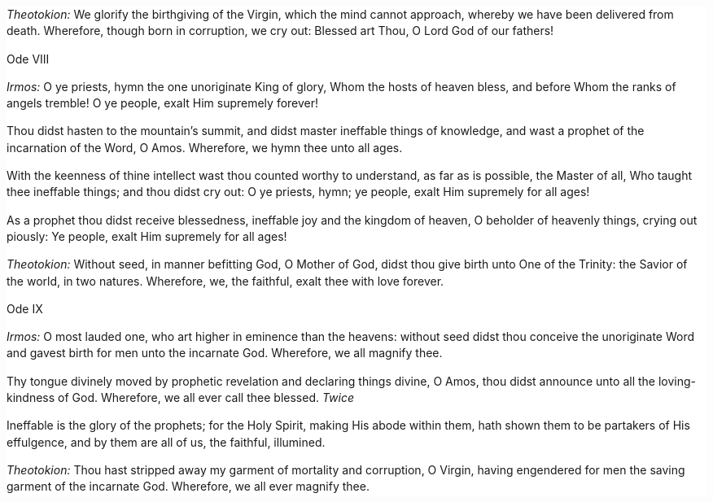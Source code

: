 *Theotokion:* We glorify the birthgiving of the Virgin, which the mind cannot approach, whereby we have been delivered from death. Wherefore, though born in corruption, we cry out: Blessed art Thou, O Lord God of our fathers!

Ode VIII

*Irmos:* O ye priests, hymn the one unoriginate King of glory, Whom the hosts of heaven bless, and before Whom the ranks of angels tremble! O ye people, exalt Him supremely forever!

Thou didst hasten to the mountain’s summit, and didst master ineffable things of knowledge, and wast a prophet of the incarnation of the Word, O Amos. Wherefore, we hymn thee unto all ages.

With the keenness of thine intellect wast thou counted worthy to understand, as far as is possible, the Master of all, Who taught thee ineffable things; and thou didst cry out: O ye priests, hymn; ye people, exalt Him supremely for all ages!

As a prophet thou didst receive blessedness, ineffable joy and the kingdom of heaven, O beholder of heavenly things, crying out piously: Ye people, exalt Him supremely for all ages!

*Theotokion:* Without seed, in manner befitting God, O Mother of God, didst thou give birth unto One of the Trinity: the Savior of the world, in two natures. Wherefore, we, the faithful, exalt thee with love forever.

Ode IX

*Irmos:* O most lauded one, who art higher in eminence than the heavens: without seed didst thou conceive the unoriginate Word and gavest birth for men unto the incarnate God. Wherefore, we all magnify thee.

Thy tongue divinely moved by prophetic revelation and declaring things divine, O Amos, thou didst announce unto all the loving-kindness of God. Wherefore, we all ever call thee blessed. *Twice*

Ineffable is the glory of the prophets; for the Holy Spirit, making His abode within them, hath shown them to be partakers of His effulgence, and by them are all of us, the faithful, illumined.

*Theotokion:* Thou hast stripped away my garment of mortality and corruption, O Virgin, having engendered for men the saving garment of the incarnate God. Wherefore, we all ever magnify thee.

